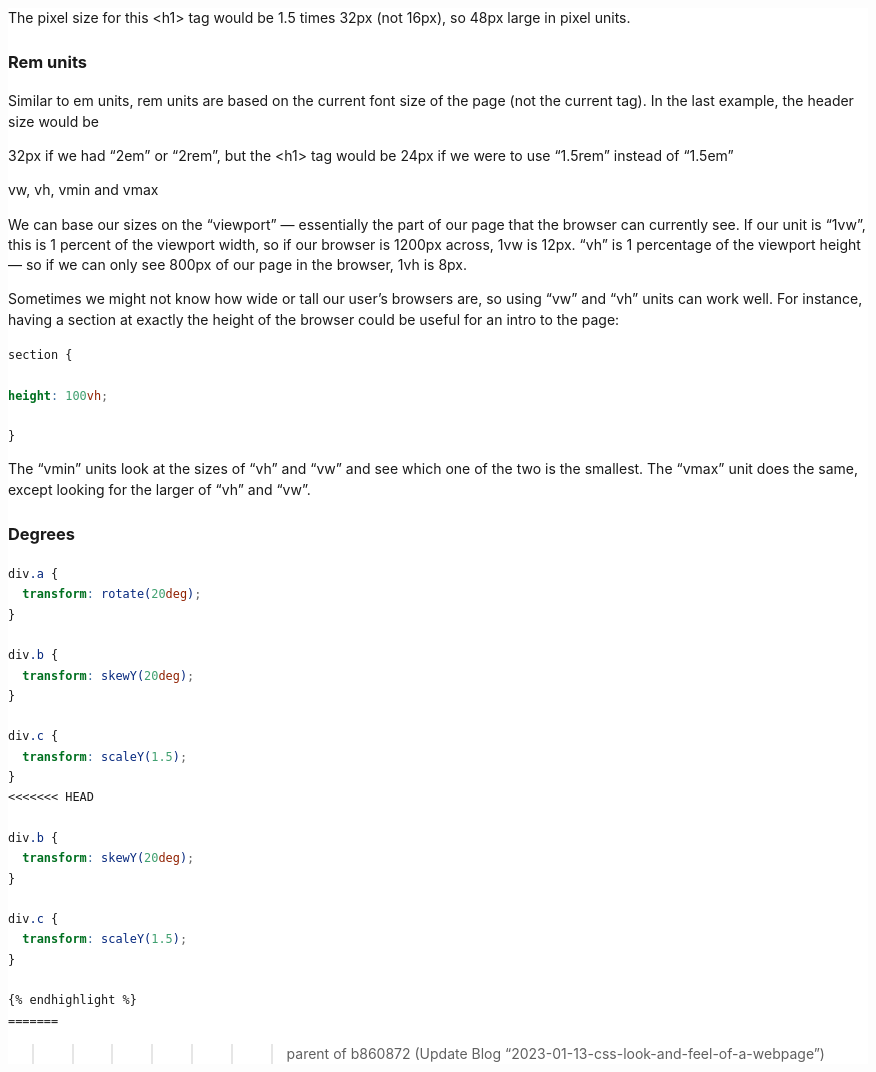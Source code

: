 The pixel size for this &lt;h1&gt; tag would be 1.5 times 32px (not 16px), so 48px large in pixel units.

### Rem units

Similar to em units, rem units are based on the current font size of the page (not the current tag). In the last example, the header size would be

32px if we had “2em” or “2rem”, but the &lt;h1&gt; tag would be 24px if we were to use “1.5rem” instead of “1.5em”

vw, vh, vmin and vmax

We can base our sizes on the “viewport” — essentially the part of our page that the browser can currently see. If our unit is “1vw”, this is 1 percent of the viewport width, so if our browser is 1200px across, 1vw is 12px. “vh” is 1 percentage of the viewport height — so if we can only see 800px of our page in the browser, 1vh is 8px.

Sometimes we might not know how wide or tall our user’s browsers are, so using “vw” and “vh” units can work well. For instance, having a section at exactly the height of the browser could be useful for an intro to the page:

```css
section {

height: 100vh;

}
```

The “vmin” units look at the sizes of “vh” and “vw” and see which one of the two is the smallest. The “vmax” unit does the same, except looking for the larger of “vh” and “vw”.

### **Degrees**

```css
div.a {
  transform: rotate(20deg);
}

div.b {
  transform: skewY(20deg);
}

div.c {
  transform: scaleY(1.5);
}
<<<<<<< HEAD

div.b {
  transform: skewY(20deg);
}

div.c {
  transform: scaleY(1.5);
}

{% endhighlight %}
=======
```
>>>>>>> parent of b860872 (Update Blog “2023-01-13-css-look-and-feel-of-a-webpage”)
